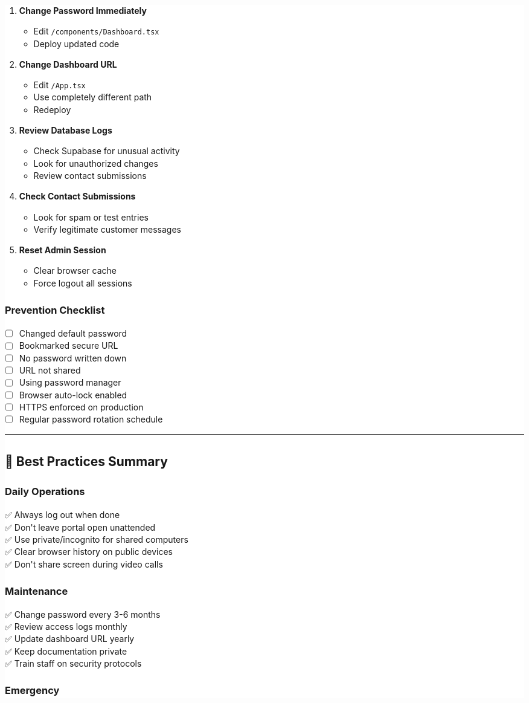 1. **Change Password Immediately**
   - Edit `/components/Dashboard.tsx`
   - Deploy updated code

2. **Change Dashboard URL**
   - Edit `/App.tsx`
   - Use completely different path
   - Redeploy

3. **Review Database Logs**
   - Check Supabase for unusual activity
   - Look for unauthorized changes
   - Review contact submissions

4. **Check Contact Submissions**
   - Look for spam or test entries
   - Verify legitimate customer messages

5. **Reset Admin Session**
   - Clear browser cache
   - Force logout all sessions

### Prevention Checklist

- [ ] Changed default password
- [ ] Bookmarked secure URL
- [ ] No password written down
- [ ] URL not shared
- [ ] Using password manager
- [ ] Browser auto-lock enabled
- [ ] HTTPS enforced on production
- [ ] Regular password rotation schedule

---

## 🎯 Best Practices Summary

### Daily Operations

✅ Always log out when done  
✅ Don't leave portal open unattended  
✅ Use private/incognito for shared computers  
✅ Clear browser history on public devices  
✅ Don't share screen during video calls  

### Maintenance

✅ Change password every 3-6 months  
✅ Review access logs monthly  
✅ Update dashboard URL yearly  
✅ Keep documentation private  
✅ Train staff on security protocols  

### Emergency
